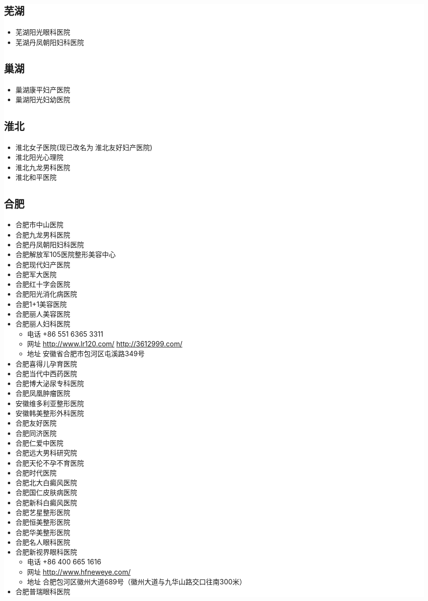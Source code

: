 ## 芜湖

- 芜湖阳光眼科医院
- 芜湖丹凤朝阳妇科医院

## 巢湖

- 巢湖康平妇产医院
- 巢湖阳光妇幼医院

## 淮北

- 淮北女子医院(现已改名为 淮北友好妇产医院)
- 淮北阳光心理院
- 淮北九龙男科医院
- 淮北和平医院

## 合肥

- 合肥市中山医院
- 合肥九龙男科医院
- 合肥丹凤朝阳妇科医院
- 合肥解放军105医院整形美容中心
- 合肥现代妇产医院
- 合肥军大医院
- 合肥红十字会医院
- 合肥阳光消化病医院
- 合肥1+1美容医院
- 合肥丽人美容医院
- 合肥丽人妇科医院
	- 电话	+86 551 6365 3311
	- 网址	http://www.lr120.com/	http://3612999.com/		
	- 地址	安徽省合肥市包河区屯溪路349号
- 合肥喜得儿孕育医院
- 合肥当代中西药医院
- 合肥博大泌尿专科医院
- 合肥凤凰肿瘤医院
- 安徽维多利亚整形医院
- 安徽韩美整形外科医院
- 合肥友好医院
- 合肥同济医院
- 合肥仁爱中医院
- 合肥远大男科研究院
- 合肥天伦不孕不育医院
- 合肥时代医院
- 合肥北大白癜风医院
- 合肥国仁皮肤病医院
- 合肥新科白癜风医院
- 合肥艺星整形医院
- 合肥恒美整形医院
- 合肥华美整形医院
- 合肥名人眼科医院
- 合肥新视界眼科医院
	- 电话	+86 400 665 1616
	- 网址	http://www.hfneweye.com/
	- 地址	合肥包河区徽州大道689号（徽州大道与九华山路交口往南300米）
- 合肥普瑞眼科医院
